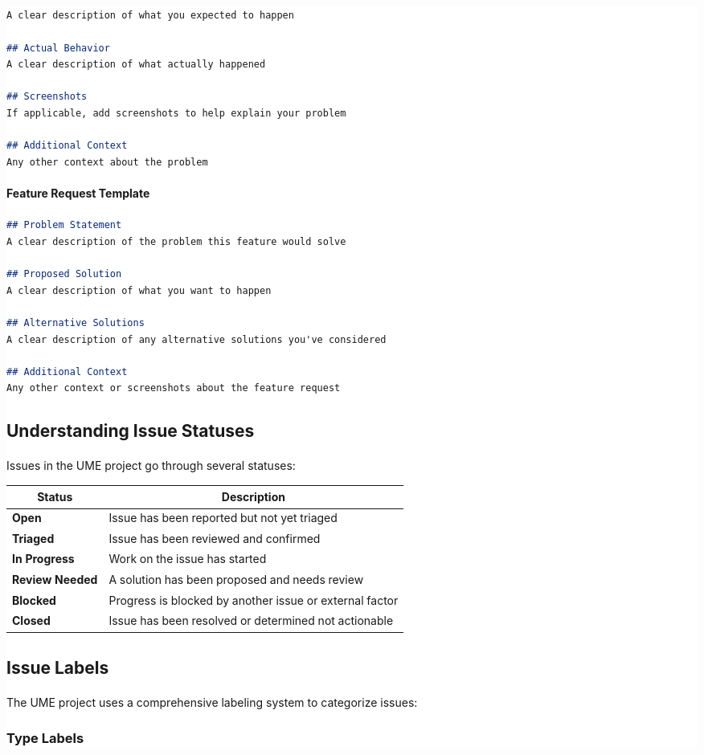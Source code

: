 ```markdown
A clear description of what you expected to happen

## Actual Behavior
A clear description of what actually happened

## Screenshots
If applicable, add screenshots to help explain your problem

## Additional Context
Any other context about the problem
```

#### Feature Request Template

```markdown
## Problem Statement
A clear description of the problem this feature would solve

## Proposed Solution
A clear description of what you want to happen

## Alternative Solutions
A clear description of any alternative solutions you've considered

## Additional Context
Any other context or screenshots about the feature request
```

## Understanding Issue Statuses

Issues in the UME project go through several statuses:

| Status | Description |
|--------|-------------|
| **Open** | Issue has been reported but not yet triaged |
| **Triaged** | Issue has been reviewed and confirmed |
| **In Progress** | Work on the issue has started |
| **Review Needed** | A solution has been proposed and needs review |
| **Blocked** | Progress is blocked by another issue or external factor |
| **Closed** | Issue has been resolved or determined not actionable |

## Issue Labels

The UME project uses a comprehensive labeling system to categorize issues:

### Type Labels
